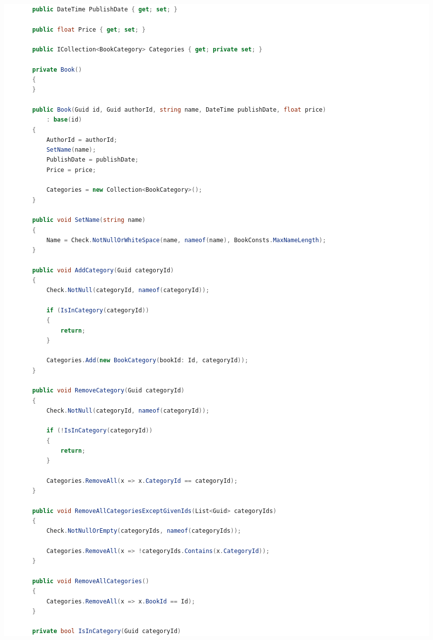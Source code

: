 ```csharp
        public DateTime PublishDate { get; set; }

        public float Price { get; set; }

        public ICollection<BookCategory> Categories { get; private set; }

        private Book()
        {
        }

        public Book(Guid id, Guid authorId, string name, DateTime publishDate, float price) 
            : base(id)
        {
            AuthorId = authorId;
            SetName(name);
            PublishDate = publishDate;
            Price = price;

            Categories = new Collection<BookCategory>();
        }

        public void SetName(string name)
        {
            Name = Check.NotNullOrWhiteSpace(name, nameof(name), BookConsts.MaxNameLength);
        }

        public void AddCategory(Guid categoryId)
        {
            Check.NotNull(categoryId, nameof(categoryId));

            if (IsInCategory(categoryId))
            {
                return;
            }
            
            Categories.Add(new BookCategory(bookId: Id, categoryId));
        }

        public void RemoveCategory(Guid categoryId)
        {
            Check.NotNull(categoryId, nameof(categoryId));

            if (!IsInCategory(categoryId))
            {
                return;
            }

            Categories.RemoveAll(x => x.CategoryId == categoryId);
        }

        public void RemoveAllCategoriesExceptGivenIds(List<Guid> categoryIds)
        {
            Check.NotNullOrEmpty(categoryIds, nameof(categoryIds));
            
            Categories.RemoveAll(x => !categoryIds.Contains(x.CategoryId));
        }

        public void RemoveAllCategories()
        {
            Categories.RemoveAll(x => x.BookId == Id);
        }

        private bool IsInCategory(Guid categoryId)
```